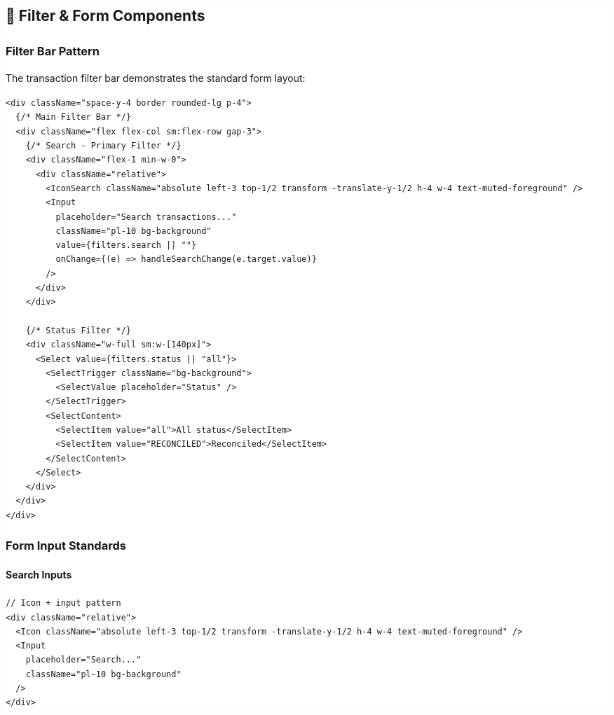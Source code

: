 ## 🎯 Filter & Form Components

### Filter Bar Pattern
The transaction filter bar demonstrates the standard form layout:

```tsx
<div className="space-y-4 border rounded-lg p-4">
  {/* Main Filter Bar */}
  <div className="flex flex-col sm:flex-row gap-3">
    {/* Search - Primary Filter */}
    <div className="flex-1 min-w-0">
      <div className="relative">
        <IconSearch className="absolute left-3 top-1/2 transform -translate-y-1/2 h-4 w-4 text-muted-foreground" />
        <Input
          placeholder="Search transactions..."
          className="pl-10 bg-background"
          value={filters.search || ""}
          onChange={(e) => handleSearchChange(e.target.value)}
        />
      </div>
    </div>

    {/* Status Filter */}
    <div className="w-full sm:w-[140px]">
      <Select value={filters.status || "all"}>
        <SelectTrigger className="bg-background">
          <SelectValue placeholder="Status" />
        </SelectTrigger>
        <SelectContent>
          <SelectItem value="all">All status</SelectItem>
          <SelectItem value="RECONCILED">Reconciled</SelectItem>
        </SelectContent>
      </Select>
    </div>
  </div>
</div>
```

### Form Input Standards

#### Search Inputs
```tsx
// Icon + input pattern
<div className="relative">
  <Icon className="absolute left-3 top-1/2 transform -translate-y-1/2 h-4 w-4 text-muted-foreground" />
  <Input
    placeholder="Search..."
    className="pl-10 bg-background"
  />
</div>
```
